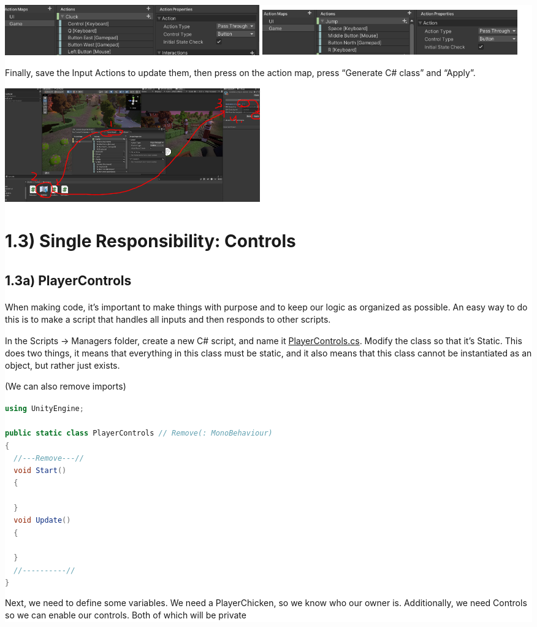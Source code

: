 ![img_6.png](Resources/CM1/img_6.png)
![img_7.png](Resources/CM1/img_7.png)

Finally, save the Input Actions to update them, then press on the action map, press “Generate C# class” and “Apply”.

![img_8.png](Resources/CM1/img_8.png)


 # 1.3) Single Responsibility: Controls
 ## 1.3a) PlayerControls
When making code, it’s important to make things with purpose and to
keep our logic as organized as possible. 
An easy way to do this is to make a script that 
handles all inputs and then responds to other scripts.

In the Scripts → Managers folder, create a new C# script, and name it
[PlayerControls.cs](../Assets/Scripts/Managers/PlayerControls.cs).
Modify the class so that it’s Static. This does two things, 
it means that everything in this class must be static, 
and it also means that this class cannot be instantiated 
as an object, but rather just exists.

(We can also remove imports)
```csharp
using UnityEngine;

public static class PlayerControls // Remove(: MonoBehaviour)
{
  //---Remove---//
  void Start()
  {
      
  }
  void Update()
  {
      
  }
  //----------//
}
```
Next, we need to define some variables. We need a PlayerChicken, so we know who our owner is. Additionally, we need Controls so we can enable our controls. Both of which will be private
